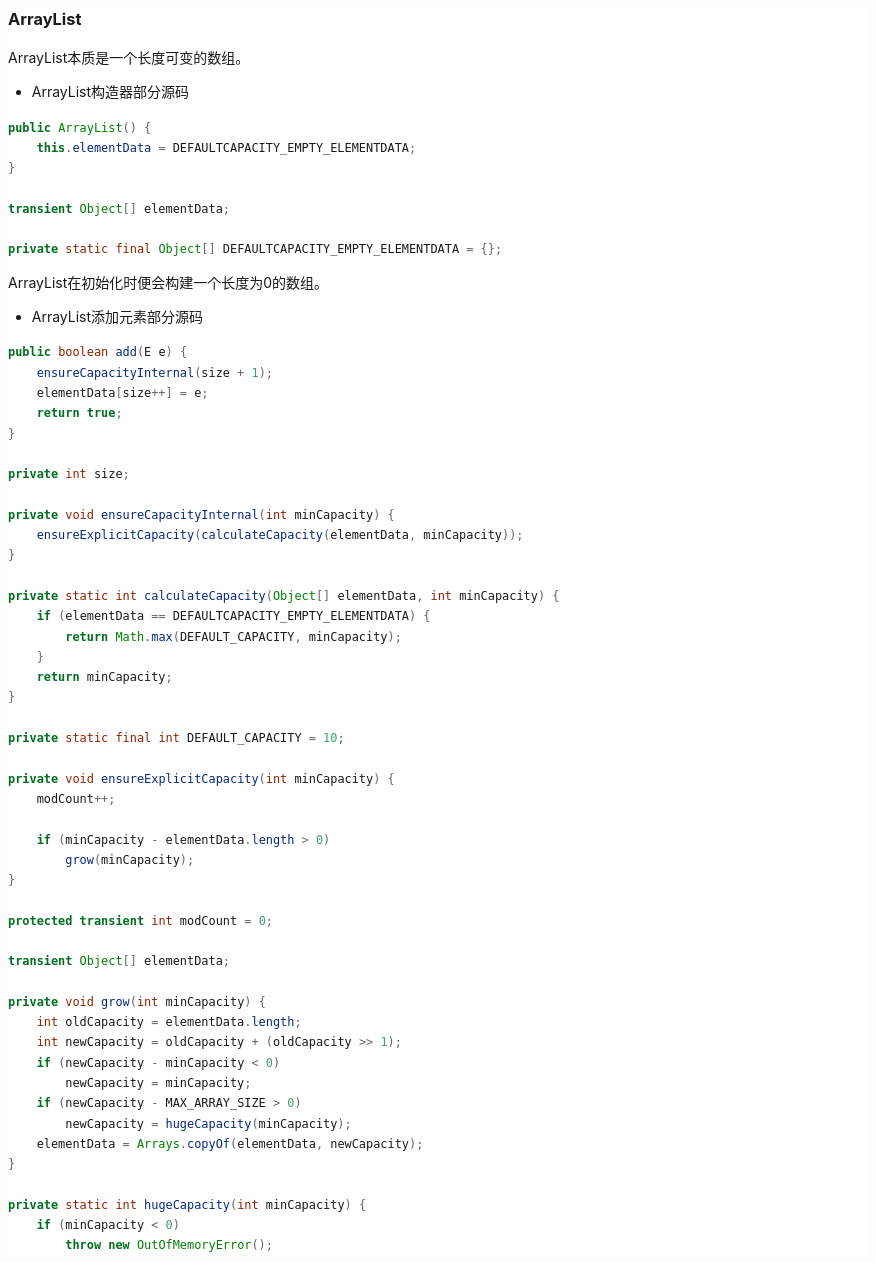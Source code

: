 ### ArrayList

ArrayList本质是一个长度可变的数组。

* ArrayList构造器部分源码

``` java
public ArrayList() {
    this.elementData = DEFAULTCAPACITY_EMPTY_ELEMENTDATA;
}

transient Object[] elementData;

private static final Object[] DEFAULTCAPACITY_EMPTY_ELEMENTDATA = {};
```

ArrayList在初始化时便会构建一个长度为0的数组。

* ArrayList添加元素部分源码

``` java
public boolean add(E e) {
    ensureCapacityInternal(size + 1);
    elementData[size++] = e;
    return true;
}

private int size;

private void ensureCapacityInternal(int minCapacity) {
    ensureExplicitCapacity(calculateCapacity(elementData, minCapacity));
}

private static int calculateCapacity(Object[] elementData, int minCapacity) {
    if (elementData == DEFAULTCAPACITY_EMPTY_ELEMENTDATA) {
        return Math.max(DEFAULT_CAPACITY, minCapacity);
    }
    return minCapacity;
}

private static final int DEFAULT_CAPACITY = 10;

private void ensureExplicitCapacity(int minCapacity) {
    modCount++;

    if (minCapacity - elementData.length > 0)
        grow(minCapacity);
}

protected transient int modCount = 0;

transient Object[] elementData;

private void grow(int minCapacity) {
    int oldCapacity = elementData.length;
    int newCapacity = oldCapacity + (oldCapacity >> 1);
    if (newCapacity - minCapacity < 0)
        newCapacity = minCapacity;
    if (newCapacity - MAX_ARRAY_SIZE > 0)
        newCapacity = hugeCapacity(minCapacity);
    elementData = Arrays.copyOf(elementData, newCapacity);
}

private static int hugeCapacity(int minCapacity) {
    if (minCapacity < 0)
        throw new OutOfMemoryError();
```